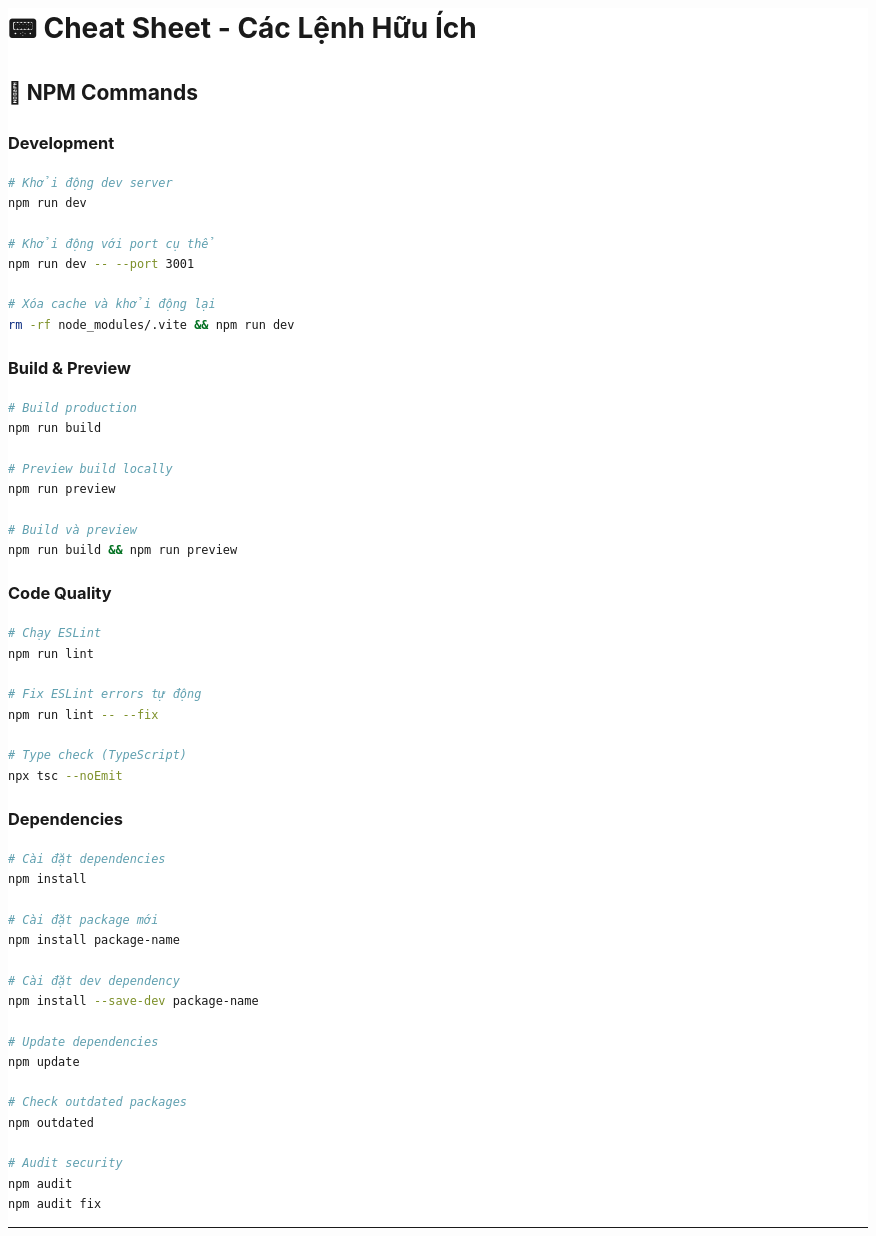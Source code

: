 # 📟 Cheat Sheet - Các Lệnh Hữu Ích

## 🚀 NPM Commands

### Development
```bash
# Khởi động dev server
npm run dev

# Khởi động với port cụ thể
npm run dev -- --port 3001

# Xóa cache và khởi động lại
rm -rf node_modules/.vite && npm run dev
```

### Build & Preview
```bash
# Build production
npm run build

# Preview build locally
npm run preview

# Build và preview
npm run build && npm run preview
```

### Code Quality
```bash
# Chạy ESLint
npm run lint

# Fix ESLint errors tự động
npm run lint -- --fix

# Type check (TypeScript)
npx tsc --noEmit
```

### Dependencies
```bash
# Cài đặt dependencies
npm install

# Cài đặt package mới
npm install package-name

# Cài đặt dev dependency
npm install --save-dev package-name

# Update dependencies
npm update

# Check outdated packages
npm outdated

# Audit security
npm audit
npm audit fix
```

---
